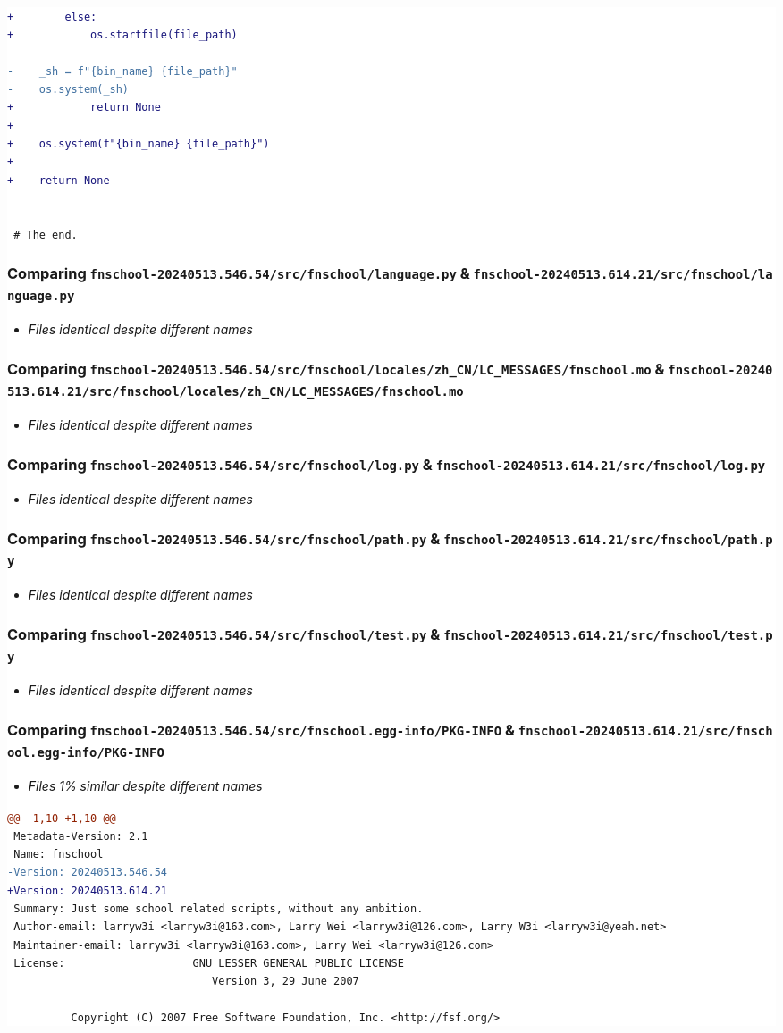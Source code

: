 ```diff
+        else:
+            os.startfile(file_path)
 
-    _sh = f"{bin_name} {file_path}"
-    os.system(_sh)
+            return None
+
+    os.system(f"{bin_name} {file_path}")
+
+    return None
 
 
 # The end.
```

### Comparing `fnschool-20240513.546.54/src/fnschool/language.py` & `fnschool-20240513.614.21/src/fnschool/language.py`

 * *Files identical despite different names*

### Comparing `fnschool-20240513.546.54/src/fnschool/locales/zh_CN/LC_MESSAGES/fnschool.mo` & `fnschool-20240513.614.21/src/fnschool/locales/zh_CN/LC_MESSAGES/fnschool.mo`

 * *Files identical despite different names*

### Comparing `fnschool-20240513.546.54/src/fnschool/log.py` & `fnschool-20240513.614.21/src/fnschool/log.py`

 * *Files identical despite different names*

### Comparing `fnschool-20240513.546.54/src/fnschool/path.py` & `fnschool-20240513.614.21/src/fnschool/path.py`

 * *Files identical despite different names*

### Comparing `fnschool-20240513.546.54/src/fnschool/test.py` & `fnschool-20240513.614.21/src/fnschool/test.py`

 * *Files identical despite different names*

### Comparing `fnschool-20240513.546.54/src/fnschool.egg-info/PKG-INFO` & `fnschool-20240513.614.21/src/fnschool.egg-info/PKG-INFO`

 * *Files 1% similar despite different names*

```diff
@@ -1,10 +1,10 @@
 Metadata-Version: 2.1
 Name: fnschool
-Version: 20240513.546.54
+Version: 20240513.614.21
 Summary: Just some school related scripts, without any ambition.
 Author-email: larryw3i <larryw3i@163.com>, Larry Wei <larryw3i@126.com>, Larry W3i <larryw3i@yeah.net>
 Maintainer-email: larryw3i <larryw3i@163.com>, Larry Wei <larryw3i@126.com>
 License:                    GNU LESSER GENERAL PUBLIC LICENSE
                                Version 3, 29 June 2007
         
          Copyright (C) 2007 Free Software Foundation, Inc. <http://fsf.org/>
```
